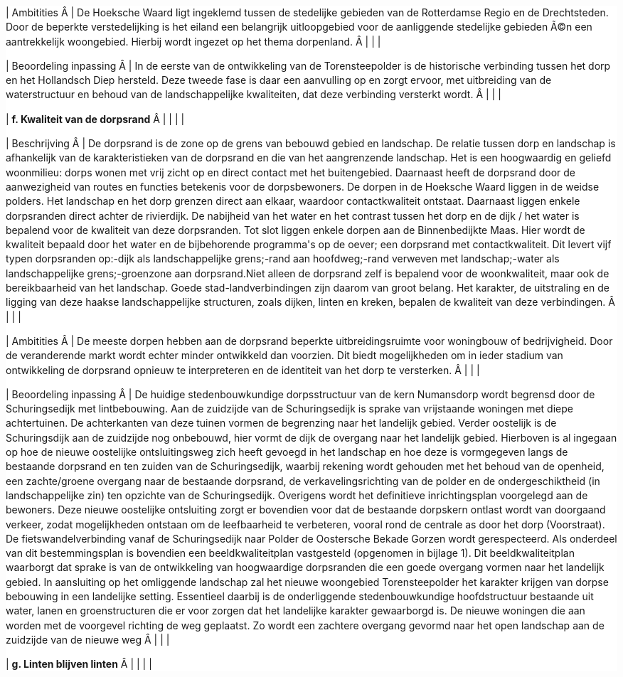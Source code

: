 | Ambitities   Â | De Hoeksche Waard ligt ingeklemd tussen de stedelijke gebieden van de Rotterdamse Regio en de Drechtsteden. Door de beperkte verstedelijking is het eiland een belangrijk uitloopgebied voor de aanliggende stedelijke gebieden Ã©n een aantrekkelijk woongebied. Hierbij wordt ingezet op het thema dorpenland.   Â | | |

| Beoordeling inpassing   Â | In de eerste van de ontwikkeling van de Torensteepolder is de historische verbinding tussen het dorp en het Hollandsch Diep hersteld. Deze tweede fase is daar een aanvulling op en zorgt ervoor, met uitbreiding van de waterstructuur en behoud van de landschappelijke kwaliteiten, dat deze verbinding versterkt wordt.   Â | | |

| **f. Kwaliteit van de dorpsrand**   Â | | | |

| Beschrijving   Â | De dorpsrand is de zone op de grens van bebouwd gebied en landschap. De relatie tussen dorp en landschap is afhankelijk van de karakteristieken van de dorpsrand en die van het aangrenzende landschap. Het is een hoogwaardig en geliefd woonmilieu: dorps wonen met vrij zicht op en direct contact met het buitengebied. Daarnaast heeft de dorpsrand door de aanwezigheid van routes en functies betekenis voor de dorpsbewoners. De dorpen in de Hoeksche Waard liggen in de weidse polders. Het landschap en het dorp grenzen direct aan elkaar, waardoor contactkwaliteit ontstaat. Daarnaast liggen enkele dorpsranden direct achter de rivierdijk. De nabijheid van het water en het contrast tussen het dorp en de dijk / het water is bepalend voor de kwaliteit van deze dorpsranden. Tot slot liggen enkele dorpen aan de Binnenbedijkte Maas. Hier wordt de kwaliteit bepaald door het water en de bijbehorende programma's op de oever; een dorpsrand met contactkwaliteit. Dit levert vijf typen dorpsranden op:\-dijk als landschappelijke grens;\-rand aan hoofdweg;\-rand verweven met landschap;\-water als landschappelijke grens;\-groenzone aan dorpsrand.Niet alleen de dorpsrand zelf is bepalend voor de woonkwaliteit, maar ook de bereikbaarheid van het landschap. Goede stad\-landverbindingen zijn daarom van groot belang. Het karakter, de uitstraling en de ligging van deze haakse landschappelijke structuren, zoals dijken, linten en kreken, bepalen de kwaliteit van deze verbindingen.   Â | | |

| Ambitities   Â | De meeste dorpen hebben aan de dorpsrand beperkte uitbreidingsruimte voor woningbouw of bedrijvigheid. Door de veranderende markt wordt echter minder ontwikkeld dan voorzien. Dit biedt mogelijkheden om in ieder stadium van ontwikkeling de dorpsrand opnieuw te interpreteren en de identiteit van het dorp te versterken.   Â | | |

| Beoordeling inpassing   Â | De huidige stedenbouwkundige dorpsstructuur van de kern Numansdorp wordt begrensd door de Schuringsedijk met lintbebouwing. Aan de zuidzijde van de Schuringsedijk is sprake van vrijstaande woningen met diepe achtertuinen. De achterkanten van deze tuinen vormen de begrenzing naar het landelijk gebied. Verder oostelijk is de Schuringsdijk aan de zuidzijde nog onbebouwd, hier vormt de dijk de overgang naar het landelijk gebied. Hierboven is al ingegaan op hoe de nieuwe oostelijke ontsluitingsweg zich heeft gevoegd in het landschap en hoe deze is vormgegeven langs de bestaande dorpsrand en ten zuiden van de Schuringsedijk, waarbij rekening wordt gehouden met het behoud van de openheid, een zachte/groene overgang naar de bestaande dorpsrand, de verkavelingsrichting van de polder en de ondergeschiktheid (in landschappelijke zin) ten opzichte van de Schuringsedijk. Overigens wordt het definitieve inrichtingsplan voorgelegd aan de bewoners. Deze nieuwe oostelijke ontsluiting zorgt er bovendien voor dat de bestaande dorpskern ontlast wordt van doorgaand verkeer, zodat mogelijkheden ontstaan om de leefbaarheid te verbeteren, vooral rond de centrale as door het dorp (Voorstraat). De fietswandelverbinding vanaf de Schuringsedijk naar Polder de Oostersche Bekade Gorzen wordt gerespecteerd. Als onderdeel van dit bestemmingsplan is bovendien een beeldkwaliteitplan vastgesteld (opgenomen in bijlage 1). Dit beeldkwaliteitplan waarborgt dat sprake is van de ontwikkeling van hoogwaardige dorpsranden die een goede overgang vormen naar het landelijk gebied. In aansluiting op het omliggende landschap zal het nieuwe woongebied Torensteepolder het karakter krijgen van dorpse bebouwing in een landelijke setting. Essentieel daarbij is de onderliggende stedenbouwkundige hoofdstructuur bestaande uit water, lanen en groenstructuren die er voor zorgen dat het landelijke karakter gewaarborgd is. De nieuwe woningen die aan worden met de voorgevel richting de weg geplaatst. Zo wordt een zachtere overgang gevormd naar het open landschap aan de zuidzijde van de nieuwe weg   Â | | |

| **g. Linten blijven linten**   Â | | | |
